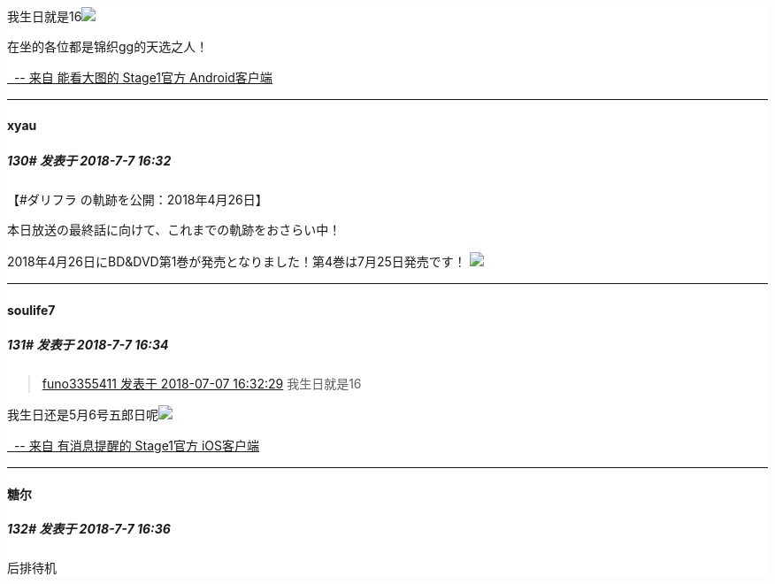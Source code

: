 
我生日就是16<img src="https://static.saraba1st.com/image/smiley/face2017/067.png" referrerpolicy="no-referrer">

在坐的各位都是锦织gg的天选之人！

[  -- 来自 能看大图的 Stage1官方 Android客户端](https://www.coolapk.com/apk/140634)







-----

####  xyau  
##### 130#       发表于 2018-7-7 16:32




【#ダリフラ の軌跡を公開：2018年4月26日】

本日放送の最終話に向けて、これまでの軌跡をおさらい中！


2018年4月26日にBD&amp;DVD第1巻が発売となりました！第4巻は7月25日発売です！
<img src="https://i.imgur.com/UGMhEzD.jpg" referrerpolicy="no-referrer">







-----

####  soulife7  
##### 131#       发表于 2018-7-7 16:34



<blockquote><a href="httphttps://bbs.saraba1st.com/2b/forum.php?mod=redirect&amp;goto=findpost&amp;pid=40250272&amp;ptid=1722710" target="_blank">funo3355411 发表于 2018-07-07 16:32:29</a>
我生日就是16</blockquote>我生日还是5月6号五郎日呢<img src="https://static.saraba1st.com/image/smiley/face2017/067.png" referrerpolicy="no-referrer">

[  -- 来自 有消息提醒的 Stage1官方 iOS客户端](https://itunes.apple.com/fi/app/saraba1st/id1221237470?mt=8)







-----

####  糖尔  
##### 132#       发表于 2018-7-7 16:36




后排待机



